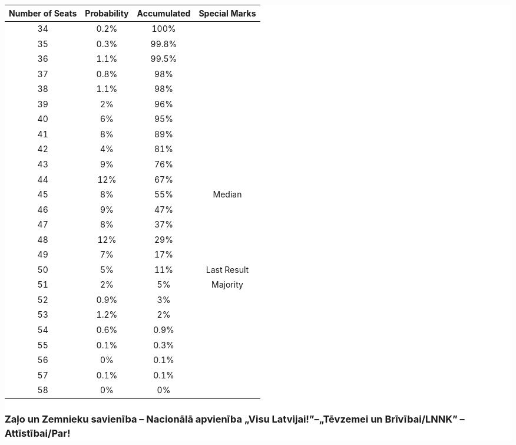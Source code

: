 | Number of Seats | Probability | Accumulated | Special Marks |
|:---------------:|:-----------:|:-----------:|:-------------:|
| 34 | 0.2% | 100% |  |
| 35 | 0.3% | 99.8% |  |
| 36 | 1.1% | 99.5% |  |
| 37 | 0.8% | 98% |  |
| 38 | 1.1% | 98% |  |
| 39 | 2% | 96% |  |
| 40 | 6% | 95% |  |
| 41 | 8% | 89% |  |
| 42 | 4% | 81% |  |
| 43 | 9% | 76% |  |
| 44 | 12% | 67% |  |
| 45 | 8% | 55% | Median |
| 46 | 9% | 47% |  |
| 47 | 8% | 37% |  |
| 48 | 12% | 29% |  |
| 49 | 7% | 17% |  |
| 50 | 5% | 11% | Last Result |
| 51 | 2% | 5% | Majority |
| 52 | 0.9% | 3% |  |
| 53 | 1.2% | 2% |  |
| 54 | 0.6% | 0.9% |  |
| 55 | 0.1% | 0.3% |  |
| 56 | 0% | 0.1% |  |
| 57 | 0.1% | 0.1% |  |
| 58 | 0% | 0% |  |

### Zaļo un Zemnieku savienība – Nacionālā apvienība „Visu Latvijai!”–„Tēvzemei un Brīvībai/LNNK” – Attīstībai/Par!
